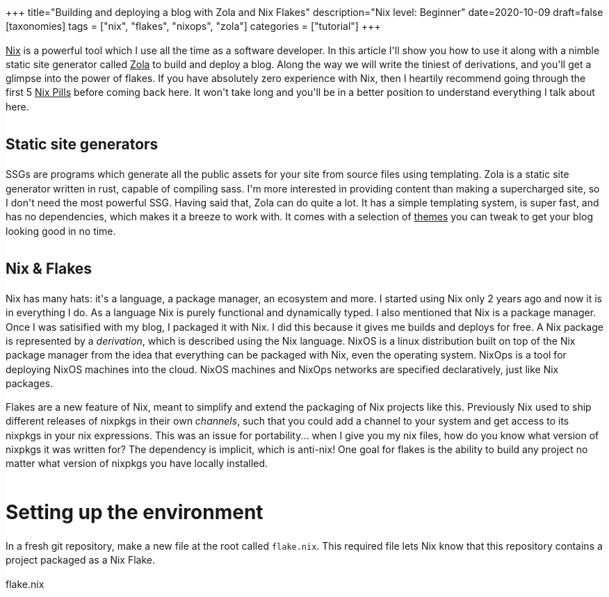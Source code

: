 +++
title="Building and deploying a blog with Zola and Nix Flakes"
description="Nix level: Beginner"
date=2020-10-09
draft=false
[taxonomies]
tags = ["nix", "flakes", "nixops", "zola"]
categories = ["tutorial"]
+++

[Nix](https://nixos.org/) is a powerful tool which I use all the time as a software developer. In this article I'll show you how to use it along with a nimble static site generator called [Zola](https://www.getzola.org/) to build and deploy a blog. Along the way we will write the tiniest of derivations, and you'll get a glimpse into the power of flakes. If you have absolutely zero experience with Nix, then I heartily recommend going through the first 5 [Nix Pills](https://nixos.org/guides/nix-pills/pr01.html) before coming back here. It won't take long and you'll be in a better position to understand everything I talk about here.

## Static site generators
SSGs are programs which generate all the public assets for your site from source files using templating. Zola is a static site generator written in rust, capable of compiling sass. I'm more interested in providing content than making a supercharged site, so I don't need the most powerful SSG. Having said that, Zola can do quite a lot. It has a simple templating system, is super fast, and has no dependencies, which makes it a breeze to work with. It comes with a selection of [themes](https://www.getzola.org/themes/) you can tweak to get your blog looking good in no time. 

## Nix & Flakes
Nix has many hats: it's a language, a package manager, an ecosystem and more. I started using Nix only 2 years ago and now it is in everything I do. As a language Nix is purely functional and dynamically typed. I also mentioned that Nix is a package manager. Once I was satisified with my blog, I packaged it with Nix. I did this because it gives me builds and deploys for free. A Nix package is represented by a *derivation*, which is described using the Nix language. NixOS is a linux distribution built on top of the Nix package manager from the idea that everything can be packaged with Nix, even the operating system. NixOps is a tool for deploying NixOS machines into the cloud. NixOS machines and NixOps networks are specified declaratively, just like Nix packages.

Flakes are a new feature of Nix, meant to simplify and extend the packaging of Nix projects like this. Previously Nix used to ship different releases of nixpkgs in their own *channels*, such that you could add a channel to your system and get access to its nixpkgs in your nix expressions. This was an issue for portability... when I give you my nix files, how do you know what version of nixpkgs it was written for? The dependency is implicit, which is anti-nix! One goal for flakes is the ability to build any project no matter what version of nixpkgs you have locally installed.

# Setting up the environment
In a fresh git repository, make a new file at the root called `flake.nix`. This required file lets Nix know that this repository contains a project packaged as a Nix Flake.

<div class='filename'>
  <div>flake.nix</div>
</div>
